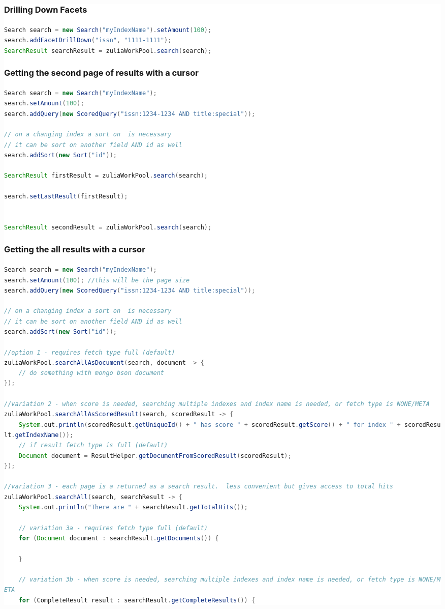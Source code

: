 ### Drilling Down Facets

```Groovy
Search search = new Search("myIndexName").setAmount(100);
search.addFacetDrillDown("issn", "1111-1111");
SearchResult searchResult = zuliaWorkPool.search(search);
```

### Getting the second page of results with a cursor

```Groovy
Search search = new Search("myIndexName");
search.setAmount(100);
search.addQuery(new ScoredQuery("issn:1234-1234 AND title:special"));

// on a changing index a sort on  is necessary
// it can be sort on another field AND id as well
search.addSort(new Sort("id"));

SearchResult firstResult = zuliaWorkPool.search(search);

search.setLastResult(firstResult);


SearchResult secondResult = zuliaWorkPool.search(search);
```

### Getting the all results with a cursor

```Groovy
Search search = new Search("myIndexName");
search.setAmount(100); //this will be the page size
search.addQuery(new ScoredQuery("issn:1234-1234 AND title:special"));

// on a changing index a sort on  is necessary
// it can be sort on another field AND id as well
search.addSort(new Sort("id"));

//option 1 - requires fetch type full (default)
zuliaWorkPool.searchAllAsDocument(search, document -> {
    // do something with mongo bson document
});

//variation 2 - when score is needed, searching multiple indexes and index name is needed, or fetch type is NONE/META
zuliaWorkPool.searchAllAsScoredResult(search, scoredResult -> {
    System.out.println(scoredResult.getUniqueId() + " has score " + scoredResult.getScore() + " for index " + scoredResult.getIndexName());
    // if result fetch type is full (default)
    Document document = ResultHelper.getDocumentFromScoredResult(scoredResult);
});

//variation 3 - each page is a returned as a search result.  less convenient but gives access to total hits
zuliaWorkPool.searchAll(search, searchResult -> {
    System.out.println("There are " + searchResult.getTotalHits());

    // variation 3a - requires fetch type full (default)
    for (Document document : searchResult.getDocuments()) {

    }

    // variation 3b - when score is needed, searching multiple indexes and index name is needed, or fetch type is NONE/META
    for (CompleteResult result : searchResult.getCompleteResults()) {
```